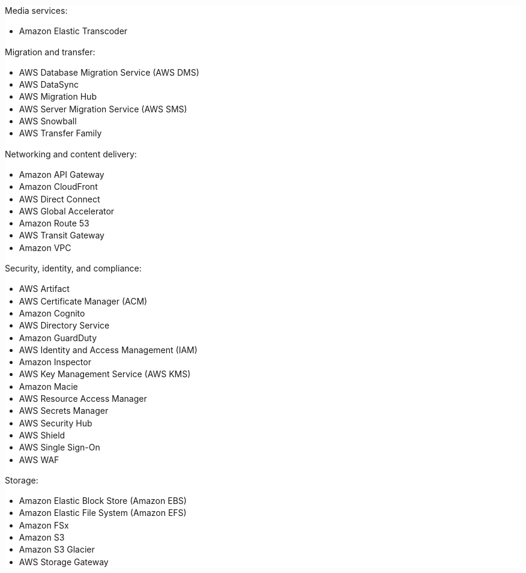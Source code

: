 Media services: 

- Amazon Elastic Transcoder

Migration and transfer: 

- AWS Database Migration Service (AWS DMS)
- AWS DataSync 
- AWS Migration Hub
- AWS Server Migration Service (AWS SMS)
- AWS Snowball
- AWS Transfer Family

Networking and content delivery:

- Amazon API Gateway
- Amazon CloudFront
- AWS Direct Connect
- AWS Global Accelerator
- Amazon Route 53
- AWS Transit Gateway
- Amazon VPC

Security, identity, and compliance:

- AWS Artifact 
- AWS Certificate Manager (ACM)
- Amazon Cognito
- AWS Directory Service
- Amazon GuardDuty
- AWS Identity and Access Management (IAM)
- Amazon Inspector
- AWS Key Management Service (AWS KMS)
- Amazon Macie
- AWS Resource Access Manager
- AWS Secrets Manager
- AWS Security Hub
- AWS Shield
- AWS Single Sign-On
- AWS WAF

Storage:

- Amazon Elastic Block Store (Amazon EBS)
- Amazon Elastic File System (Amazon EFS)
- Amazon FSx
- Amazon S3
- Amazon S3 Glacier
- AWS Storage Gateway